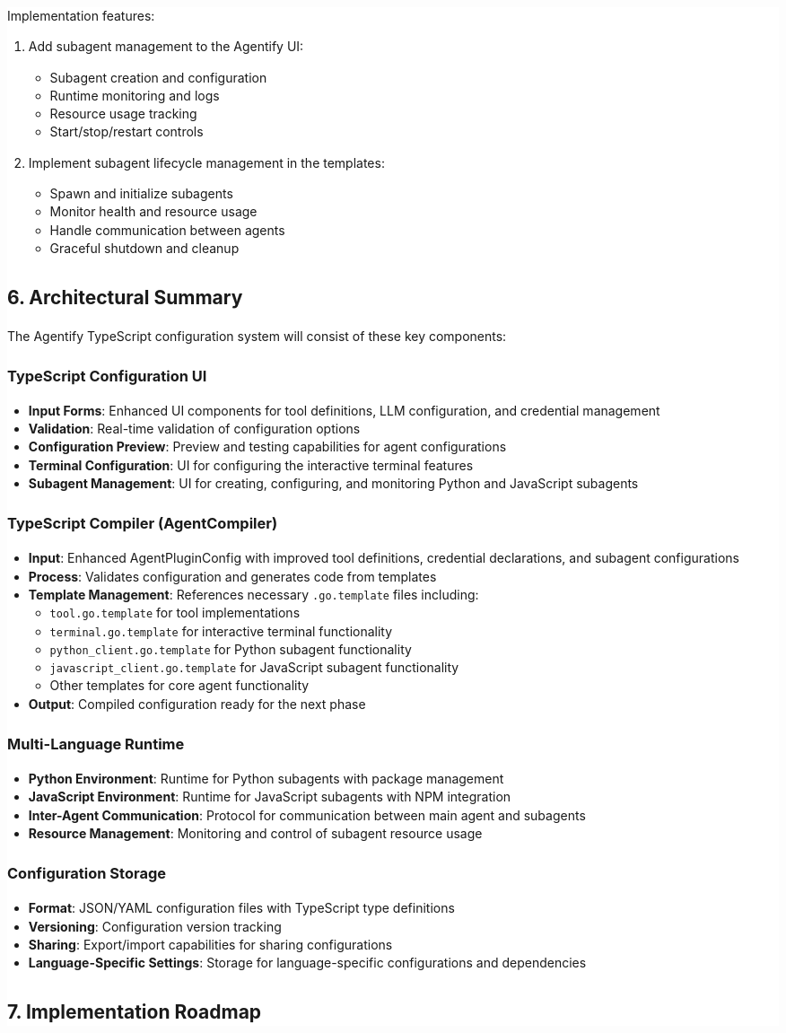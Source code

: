 Implementation features:
1. Add subagent management to the Agentify UI:
   - Subagent creation and configuration
   - Runtime monitoring and logs
   - Resource usage tracking
   - Start/stop/restart controls

2. Implement subagent lifecycle management in the templates:
   - Spawn and initialize subagents
   - Monitor health and resource usage
   - Handle communication between agents
   - Graceful shutdown and cleanup

## 6. Architectural Summary

The Agentify TypeScript configuration system will consist of these key components:

### TypeScript Configuration UI
- **Input Forms**: Enhanced UI components for tool definitions, LLM configuration, and credential management
- **Validation**: Real-time validation of configuration options
- **Configuration Preview**: Preview and testing capabilities for agent configurations
- **Terminal Configuration**: UI for configuring the interactive terminal features
- **Subagent Management**: UI for creating, configuring, and monitoring Python and JavaScript subagents

### TypeScript Compiler (AgentCompiler)
- **Input**: Enhanced AgentPluginConfig with improved tool definitions, credential declarations, and subagent configurations
- **Process**: Validates configuration and generates code from templates
- **Template Management**: References necessary `.go.template` files including:
  - `tool.go.template` for tool implementations
  - `terminal.go.template` for interactive terminal functionality
  - `python_client.go.template` for Python subagent functionality
  - `javascript_client.go.template` for JavaScript subagent functionality
  - Other templates for core agent functionality
- **Output**: Compiled configuration ready for the next phase

### Multi-Language Runtime
- **Python Environment**: Runtime for Python subagents with package management
- **JavaScript Environment**: Runtime for JavaScript subagents with NPM integration
- **Inter-Agent Communication**: Protocol for communication between main agent and subagents
- **Resource Management**: Monitoring and control of subagent resource usage

### Configuration Storage
- **Format**: JSON/YAML configuration files with TypeScript type definitions
- **Versioning**: Configuration version tracking
- **Sharing**: Export/import capabilities for sharing configurations
- **Language-Specific Settings**: Storage for language-specific configurations and dependencies

## 7. Implementation Roadmap
